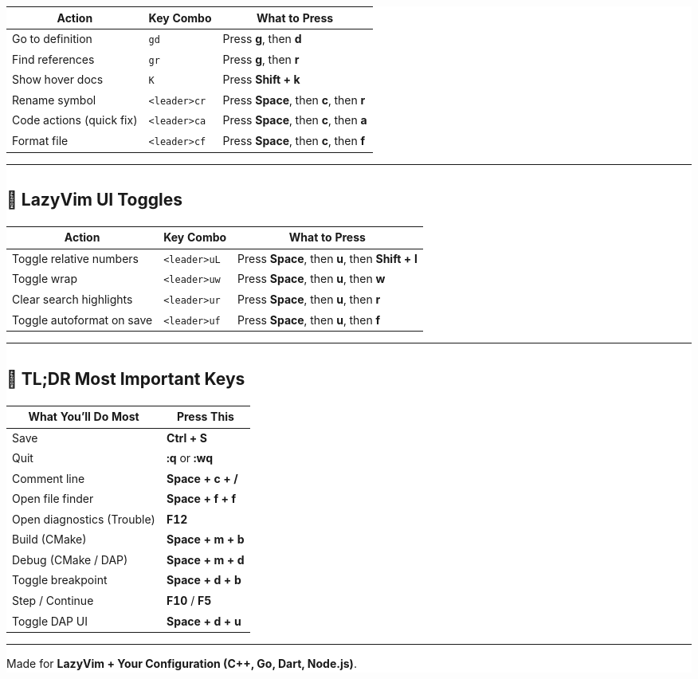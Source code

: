 | Action | Key Combo | What to Press |
|---------|------------|----------------|
| Go to definition | `gd` | Press **g**, then **d** |
| Find references | `gr` | Press **g**, then **r** |
| Show hover docs | `K` | Press **Shift + k** |
| Rename symbol | `<leader>cr` | Press **Space**, then **c**, then **r** |
| Code actions (quick fix) | `<leader>ca` | Press **Space**, then **c**, then **a** |
| Format file | `<leader>cf` | Press **Space**, then **c**, then **f** |

---

## 🔹 LazyVim UI Toggles

| Action | Key Combo | What to Press |
|---------|------------|----------------|
| Toggle relative numbers | `<leader>uL` | Press **Space**, then **u**, then **Shift + l** |
| Toggle wrap | `<leader>uw` | Press **Space**, then **u**, then **w** |
| Clear search highlights | `<leader>ur` | Press **Space**, then **u**, then **r** |
| Toggle autoformat on save | `<leader>uf` | Press **Space**, then **u**, then **f** |

---

## 🏁 TL;DR Most Important Keys

| What You’ll Do Most | Press This |
|----------------------|-------------|
| Save | **Ctrl + S** |
| Quit | **:q** or **:wq** |
| Comment line | **Space + c + /** |
| Open file finder | **Space + f + f** |
| Open diagnostics (Trouble) | **F12** |
| Build (CMake) | **Space + m + b** |
| Debug (CMake / DAP) | **Space + m + d** |
| Toggle breakpoint | **Space + d + b** |
| Step / Continue | **F10** / **F5** |
| Toggle DAP UI | **Space + d + u** |

---

Made for **LazyVim + Your Configuration (C++, Go, Dart, Node.js)**.
